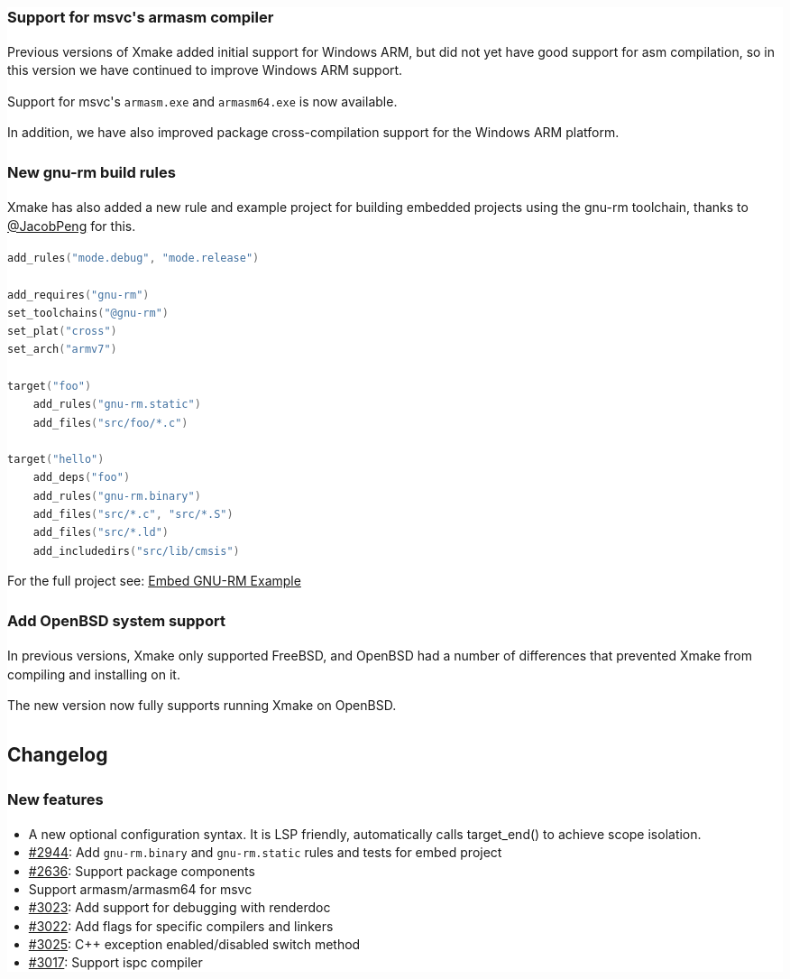 ### Support for msvc's armasm compiler

Previous versions of Xmake added initial support for Windows ARM, but did not yet have good support for asm compilation, so in this version we have continued to improve Windows ARM support.

Support for msvc's `armasm.exe` and `armasm64.exe` is now available.

In addition, we have also improved package cross-compilation support for the Windows ARM platform.

### New gnu-rm build rules

Xmake has also added a new rule and example project for building embedded projects using the gnu-rm toolchain, thanks to [@JacobPeng](https://github.com/JacobPeng) for this.

```lua
add_rules("mode.debug", "mode.release")

add_requires("gnu-rm")
set_toolchains("@gnu-rm")
set_plat("cross")
set_arch("armv7")

target("foo")
    add_rules("gnu-rm.static")
    add_files("src/foo/*.c")

target("hello")
    add_deps("foo")
    add_rules("gnu-rm.binary")
    add_files("src/*.c", "src/*.S")
    add_files("src/*.ld")
    add_includedirs("src/lib/cmsis")
```

For the full project see: [Embed GNU-RM Example](https://github.com/xmake-io/xmake/blob/master/tests/projects/embed/gnu-rm/hello/xmake.lua)

### Add OpenBSD system support

In previous versions, Xmake only supported FreeBSD, and OpenBSD had a number of differences that prevented Xmake from compiling and installing on it.

The new version now fully supports running Xmake on OpenBSD.

## Changelog

### New features

* A new optional configuration syntax. It is LSP friendly, automatically calls target_end() to achieve scope isolation.
* [#2944](https://github.com/xmake-io/xmake/issues/2944): Add `gnu-rm.binary` and `gnu-rm.static` rules and tests for embed project
* [#2636](https://github.com/xmake-io/xmake/issues/2636): Support package components
* Support armasm/armasm64 for msvc
* [#3023](https://github.com/xmake-io/xmake/pull/3023): Add support for debugging with renderdoc
* [#3022](https://github.com/xmake-io/xmake/issues/3022): Add flags for specific compilers and linkers
* [#3025](https://github.com/xmake-io/xmake/pull/3025): C++ exception enabled/disabled switch method
* [#3017](https://github.com/xmake-io/xmake/pull/3017): Support ispc compiler
